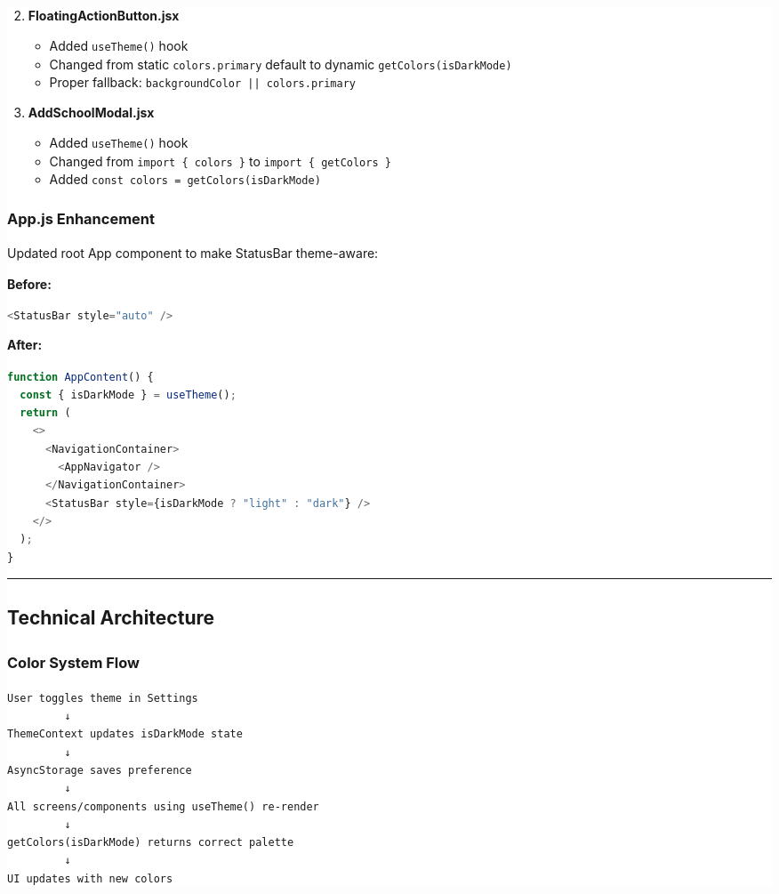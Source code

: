 2. **FloatingActionButton.jsx**
   - Added `useTheme()` hook
   - Changed from static `colors.primary` default to dynamic `getColors(isDarkMode)`
   - Proper fallback: `backgroundColor || colors.primary`

3. **AddSchoolModal.jsx**
   - Added `useTheme()` hook
   - Changed from `import { colors }` to `import { getColors }`
   - Added `const colors = getColors(isDarkMode)`

### App.js Enhancement

Updated root App component to make StatusBar theme-aware:

**Before:**
```javascript
<StatusBar style="auto" />
```

**After:**
```javascript
function AppContent() {
  const { isDarkMode } = useTheme();
  return (
    <>
      <NavigationContainer>
        <AppNavigator />
      </NavigationContainer>
      <StatusBar style={isDarkMode ? "light" : "dark"} />
    </>
  );
}
```

---

## Technical Architecture

### Color System Flow

```
User toggles theme in Settings
         ↓
ThemeContext updates isDarkMode state
         ↓
AsyncStorage saves preference
         ↓
All screens/components using useTheme() re-render
         ↓
getColors(isDarkMode) returns correct palette
         ↓
UI updates with new colors
```

